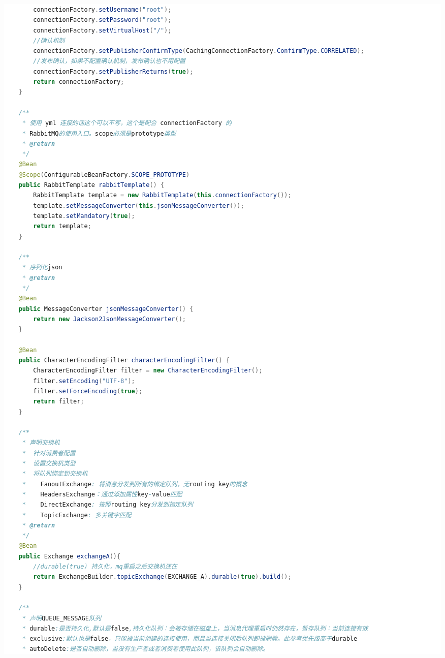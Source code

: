 ```java
        connectionFactory.setUsername("root");
        connectionFactory.setPassword("root");
        connectionFactory.setVirtualHost("/");
        //确认机制
        connectionFactory.setPublisherConfirmType(CachingConnectionFactory.ConfirmType.CORRELATED);
        //发布确认，如果不配置确认机制，发布确认也不用配置
        connectionFactory.setPublisherReturns(true);
        return connectionFactory;
    }

    /**
     * 使用 yml 连接的话这个可以不写，这个是配合 connectionFactory 的
     * RabbitMQ的使用入口。scope必须是prototype类型
     * @return
     */
    @Bean
    @Scope(ConfigurableBeanFactory.SCOPE_PROTOTYPE)
    public RabbitTemplate rabbitTemplate() {
        RabbitTemplate template = new RabbitTemplate(this.connectionFactory());
        template.setMessageConverter(this.jsonMessageConverter());
        template.setMandatory(true);
        return template;
    }

    /**
     * 序列化json
     * @return
     */
    @Bean
    public MessageConverter jsonMessageConverter() {
        return new Jackson2JsonMessageConverter();
    }

    @Bean
    public CharacterEncodingFilter characterEncodingFilter() {
        CharacterEncodingFilter filter = new CharacterEncodingFilter();
        filter.setEncoding("UTF-8");
        filter.setForceEncoding(true);
        return filter;
    }

    /**
     * 声明交换机
     *  针对消费者配置
     *  设置交换机类型
     *  将队列绑定到交换机
     *    FanoutExchange: 将消息分发到所有的绑定队列，无routing key的概念
     *    HeadersExchange：通过添加属性key-value匹配
     *    DirectExchange: 按照routing key分发到指定队列
     *    TopicExchange: 多关键字匹配
     * @return
     */
    @Bean
    public Exchange exchangeA(){
        //durable(true) 持久化，mq重启之后交换机还在
        return ExchangeBuilder.topicExchange(EXCHANGE_A).durable(true).build();
    }

    /**
     * 声明QUEUE_MESSAGE队列
     * durable:是否持久化,默认是false,持久化队列：会被存储在磁盘上，当消息代理重启时仍然存在，暂存队列：当前连接有效
     * exclusive:默认也是false，只能被当前创建的连接使用，而且当连接关闭后队列即被删除。此参考优先级高于durable
     * autoDelete:是否自动删除，当没有生产者或者消费者使用此队列，该队列会自动删除。
```